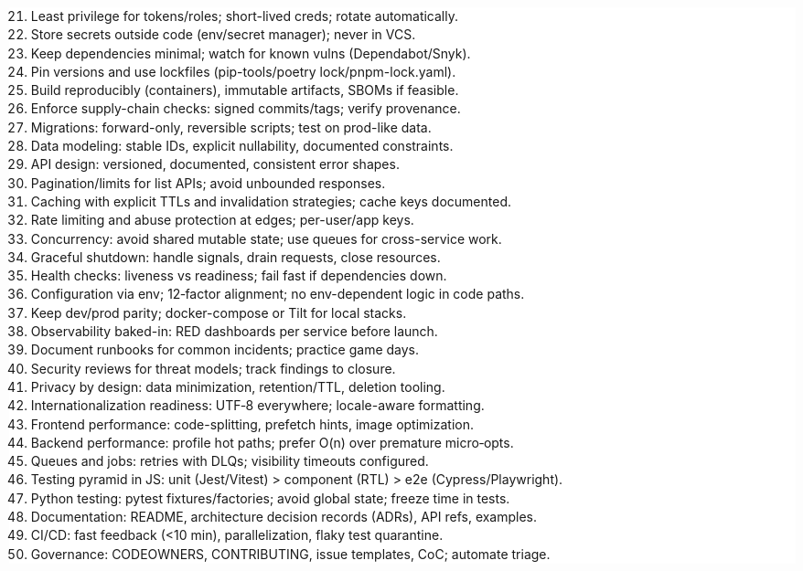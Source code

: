 21. Least privilege for tokens/roles; short-lived creds; rotate automatically.
22. Store secrets outside code (env/secret manager); never in VCS.
23. Keep dependencies minimal; watch for known vulns (Dependabot/Snyk).
24. Pin versions and use lockfiles (pip-tools/poetry lock/pnpm-lock.yaml).
25. Build reproducibly (containers), immutable artifacts, SBOMs if feasible.
26. Enforce supply-chain checks: signed commits/tags; verify provenance.
27. Migrations: forward-only, reversible scripts; test on prod-like data.
28. Data modeling: stable IDs, explicit nullability, documented constraints.
29. API design: versioned, documented, consistent error shapes.
30. Pagination/limits for list APIs; avoid unbounded responses.
31. Caching with explicit TTLs and invalidation strategies; cache keys documented.
32. Rate limiting and abuse protection at edges; per-user/app keys.
33. Concurrency: avoid shared mutable state; use queues for cross-service work.
34. Graceful shutdown: handle signals, drain requests, close resources.
35. Health checks: liveness vs readiness; fail fast if dependencies down.
36. Configuration via env; 12‑factor alignment; no env-dependent logic in code paths.
37. Keep dev/prod parity; docker-compose or Tilt for local stacks.
38. Observability baked-in: RED dashboards per service before launch.
39. Document runbooks for common incidents; practice game days.
40. Security reviews for threat models; track findings to closure.
41. Privacy by design: data minimization, retention/TTL, deletion tooling.
42. Internationalization readiness: UTF‑8 everywhere; locale-aware formatting.
43. Frontend performance: code-splitting, prefetch hints, image optimization.
44. Backend performance: profile hot paths; prefer O(n) over premature micro‑opts.
45. Queues and jobs: retries with DLQs; visibility timeouts configured.
46. Testing pyramid in JS: unit (Jest/Vitest) > component (RTL) > e2e (Cypress/Playwright).
47. Python testing: pytest fixtures/factories; avoid global state; freeze time in tests.
48. Documentation: README, architecture decision records (ADRs), API refs, examples.
49. CI/CD: fast feedback (<10 min), parallelization, flaky test quarantine.
50. Governance: CODEOWNERS, CONTRIBUTING, issue templates, CoC; automate triage.
